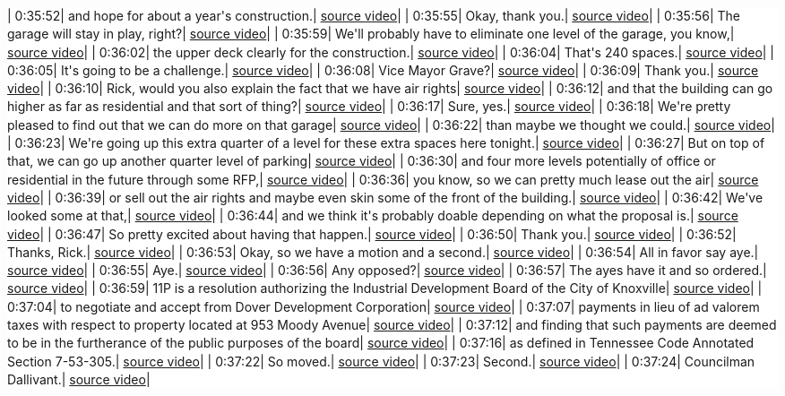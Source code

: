 | 0:35:52| and hope for about a year's construction.| [source video](https://archive.org/details/CityCouncil171010?start=2152)|
| 0:35:55| Okay, thank you.| [source video](https://archive.org/details/CityCouncil171010?start=2155)|
| 0:35:56| The garage will stay in play, right?| [source video](https://archive.org/details/CityCouncil171010?start=2156)|
| 0:35:59| We'll probably have to eliminate one level of the garage, you know,| [source video](https://archive.org/details/CityCouncil171010?start=2159)|
| 0:36:02| the upper deck clearly for the construction.| [source video](https://archive.org/details/CityCouncil171010?start=2162)|
| 0:36:04| That's 240 spaces.| [source video](https://archive.org/details/CityCouncil171010?start=2164)|
| 0:36:05| It's going to be a challenge.| [source video](https://archive.org/details/CityCouncil171010?start=2165)|
| 0:36:08| Vice Mayor Grave?| [source video](https://archive.org/details/CityCouncil171010?start=2168)|
| 0:36:09| Thank you.| [source video](https://archive.org/details/CityCouncil171010?start=2169)|
| 0:36:10| Rick, would you also explain the fact that we have air rights| [source video](https://archive.org/details/CityCouncil171010?start=2170)|
| 0:36:12| and that the building can go higher as far as residential and that sort of thing?| [source video](https://archive.org/details/CityCouncil171010?start=2172)|
| 0:36:17| Sure, yes.| [source video](https://archive.org/details/CityCouncil171010?start=2177)|
| 0:36:18| We're pretty pleased to find out that we can do more on that garage| [source video](https://archive.org/details/CityCouncil171010?start=2178)|
| 0:36:22| than maybe we thought we could.| [source video](https://archive.org/details/CityCouncil171010?start=2182)|
| 0:36:23| We're going up this extra quarter of a level for these extra spaces here tonight.| [source video](https://archive.org/details/CityCouncil171010?start=2183)|
| 0:36:27| But on top of that, we can go up another quarter level of parking| [source video](https://archive.org/details/CityCouncil171010?start=2187)|
| 0:36:30| and four more levels potentially of office or residential in the future through some RFP,| [source video](https://archive.org/details/CityCouncil171010?start=2190)|
| 0:36:36| you know, so we can pretty much lease out the air| [source video](https://archive.org/details/CityCouncil171010?start=2196)|
| 0:36:39| or sell out the air rights and maybe even skin some of the front of the building.| [source video](https://archive.org/details/CityCouncil171010?start=2199)|
| 0:36:42| We've looked some at that,| [source video](https://archive.org/details/CityCouncil171010?start=2202)|
| 0:36:44| and we think it's probably doable depending on what the proposal is.| [source video](https://archive.org/details/CityCouncil171010?start=2204)|
| 0:36:47| So pretty excited about having that happen.| [source video](https://archive.org/details/CityCouncil171010?start=2207)|
| 0:36:50| Thank you.| [source video](https://archive.org/details/CityCouncil171010?start=2210)|
| 0:36:52| Thanks, Rick.| [source video](https://archive.org/details/CityCouncil171010?start=2212)|
| 0:36:53| Okay, so we have a motion and a second.| [source video](https://archive.org/details/CityCouncil171010?start=2213)|
| 0:36:54| All in favor say aye.| [source video](https://archive.org/details/CityCouncil171010?start=2214)|
| 0:36:55| Aye.| [source video](https://archive.org/details/CityCouncil171010?start=2215)|
| 0:36:56| Any opposed?| [source video](https://archive.org/details/CityCouncil171010?start=2216)|
| 0:36:57| The ayes have it and so ordered.| [source video](https://archive.org/details/CityCouncil171010?start=2217)|
| 0:36:59| 11P is a resolution authorizing the Industrial Development Board of the City of Knoxville| [source video](https://archive.org/details/CityCouncil171010?start=2219)|
| 0:37:04| to negotiate and accept from Dover Development Corporation| [source video](https://archive.org/details/CityCouncil171010?start=2224)|
| 0:37:07| payments in lieu of ad valorem taxes with respect to property located at 953 Moody Avenue| [source video](https://archive.org/details/CityCouncil171010?start=2227)|
| 0:37:12| and finding that such payments are deemed to be in the furtherance of the public purposes of the board| [source video](https://archive.org/details/CityCouncil171010?start=2232)|
| 0:37:16| as defined in Tennessee Code Annotated Section 7-53-305.| [source video](https://archive.org/details/CityCouncil171010?start=2236)|
| 0:37:22| So moved.| [source video](https://archive.org/details/CityCouncil171010?start=2242)|
| 0:37:23| Second.| [source video](https://archive.org/details/CityCouncil171010?start=2243)|
| 0:37:24| Councilman Dallivant.| [source video](https://archive.org/details/CityCouncil171010?start=2244)|